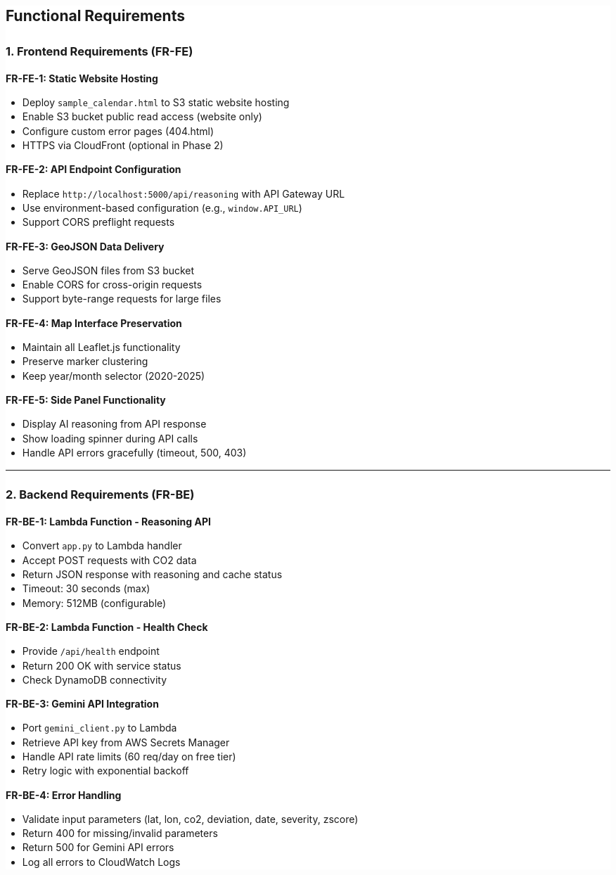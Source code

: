 
## Functional Requirements

### 1. Frontend Requirements (FR-FE)

**FR-FE-1: Static Website Hosting**
- Deploy `sample_calendar.html` to S3 static website hosting
- Enable S3 bucket public read access (website only)
- Configure custom error pages (404.html)
- HTTPS via CloudFront (optional in Phase 2)

**FR-FE-2: API Endpoint Configuration**
- Replace `http://localhost:5000/api/reasoning` with API Gateway URL
- Use environment-based configuration (e.g., `window.API_URL`)
- Support CORS preflight requests

**FR-FE-3: GeoJSON Data Delivery**
- Serve GeoJSON files from S3 bucket
- Enable CORS for cross-origin requests
- Support byte-range requests for large files

**FR-FE-4: Map Interface Preservation**
- Maintain all Leaflet.js functionality
- Preserve marker clustering
- Keep year/month selector (2020-2025)

**FR-FE-5: Side Panel Functionality**
- Display AI reasoning from API response
- Show loading spinner during API calls
- Handle API errors gracefully (timeout, 500, 403)

---

### 2. Backend Requirements (FR-BE)

**FR-BE-1: Lambda Function - Reasoning API**
- Convert `app.py` to Lambda handler
- Accept POST requests with CO2 data
- Return JSON response with reasoning and cache status
- Timeout: 30 seconds (max)
- Memory: 512MB (configurable)

**FR-BE-2: Lambda Function - Health Check**
- Provide `/api/health` endpoint
- Return 200 OK with service status
- Check DynamoDB connectivity

**FR-BE-3: Gemini API Integration**
- Port `gemini_client.py` to Lambda
- Retrieve API key from AWS Secrets Manager
- Handle API rate limits (60 req/day on free tier)
- Retry logic with exponential backoff

**FR-BE-4: Error Handling**
- Validate input parameters (lat, lon, co2, deviation, date, severity, zscore)
- Return 400 for missing/invalid parameters
- Return 500 for Gemini API errors
- Log all errors to CloudWatch Logs
